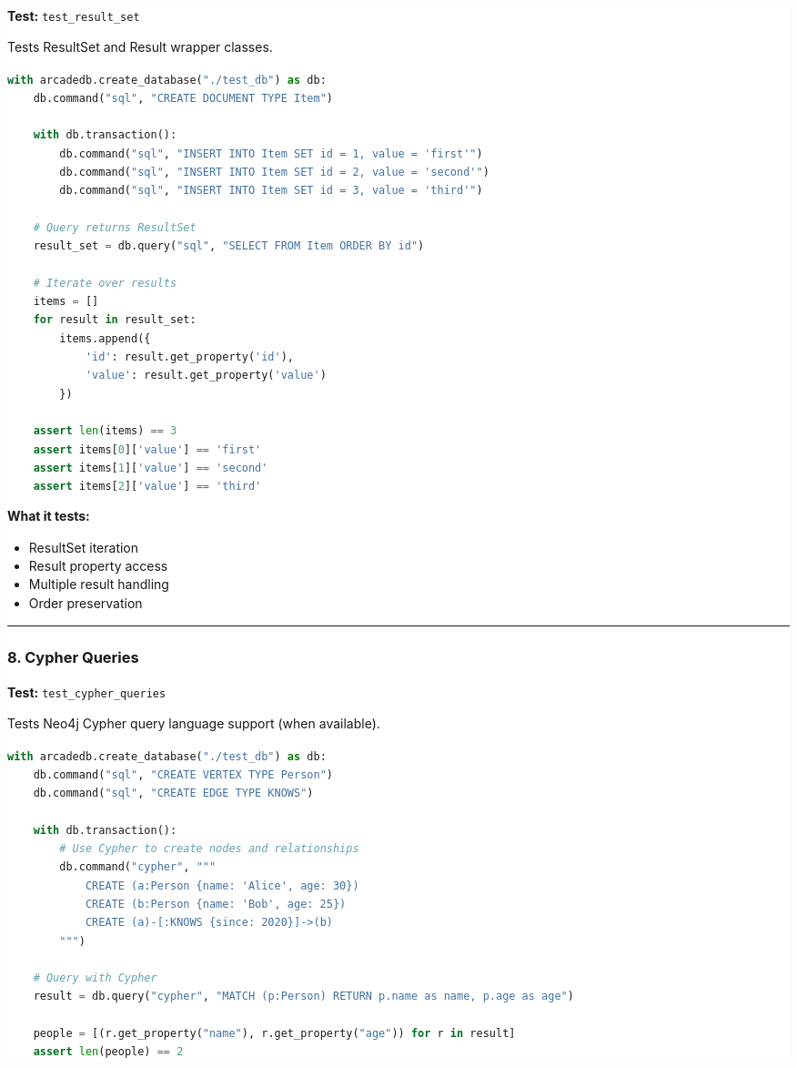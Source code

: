 **Test:** `test_result_set`

Tests ResultSet and Result wrapper classes.

```python
with arcadedb.create_database("./test_db") as db:
    db.command("sql", "CREATE DOCUMENT TYPE Item")

    with db.transaction():
        db.command("sql", "INSERT INTO Item SET id = 1, value = 'first'")
        db.command("sql", "INSERT INTO Item SET id = 2, value = 'second'")
        db.command("sql", "INSERT INTO Item SET id = 3, value = 'third'")

    # Query returns ResultSet
    result_set = db.query("sql", "SELECT FROM Item ORDER BY id")

    # Iterate over results
    items = []
    for result in result_set:
        items.append({
            'id': result.get_property('id'),
            'value': result.get_property('value')
        })

    assert len(items) == 3
    assert items[0]['value'] == 'first'
    assert items[1]['value'] == 'second'
    assert items[2]['value'] == 'third'
```

**What it tests:**
- ResultSet iteration
- Result property access
- Multiple result handling
- Order preservation

---

### 8. Cypher Queries

**Test:** `test_cypher_queries`

Tests Neo4j Cypher query language support (when available).

```python
with arcadedb.create_database("./test_db") as db:
    db.command("sql", "CREATE VERTEX TYPE Person")
    db.command("sql", "CREATE EDGE TYPE KNOWS")

    with db.transaction():
        # Use Cypher to create nodes and relationships
        db.command("cypher", """
            CREATE (a:Person {name: 'Alice', age: 30})
            CREATE (b:Person {name: 'Bob', age: 25})
            CREATE (a)-[:KNOWS {since: 2020}]->(b)
        """)

    # Query with Cypher
    result = db.query("cypher", "MATCH (p:Person) RETURN p.name as name, p.age as age")

    people = [(r.get_property("name"), r.get_property("age")) for r in result]
    assert len(people) == 2
```
